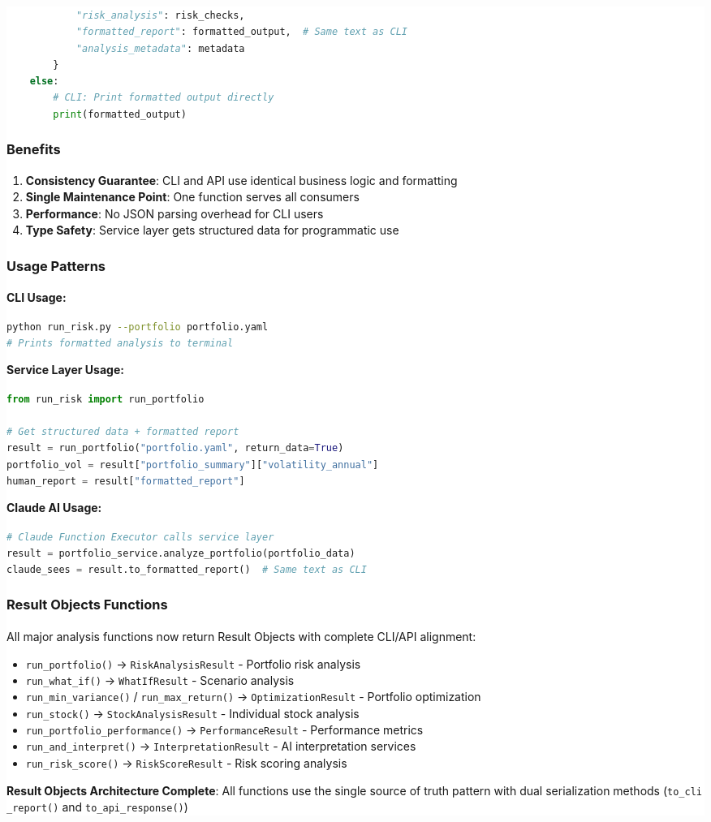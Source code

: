 ```python
            "risk_analysis": risk_checks,
            "formatted_report": formatted_output,  # Same text as CLI
            "analysis_metadata": metadata
        }
    else:
        # CLI: Print formatted output directly
        print(formatted_output)
```

### Benefits

1. **Consistency Guarantee**: CLI and API use identical business logic and formatting
2. **Single Maintenance Point**: One function serves all consumers
3. **Performance**: No JSON parsing overhead for CLI users
4. **Type Safety**: Service layer gets structured data for programmatic use

### Usage Patterns

**CLI Usage:**
```bash
python run_risk.py --portfolio portfolio.yaml
# Prints formatted analysis to terminal
```

**Service Layer Usage:**
```python
from run_risk import run_portfolio

# Get structured data + formatted report
result = run_portfolio("portfolio.yaml", return_data=True)
portfolio_vol = result["portfolio_summary"]["volatility_annual"]
human_report = result["formatted_report"]
```

**Claude AI Usage:**
```python
# Claude Function Executor calls service layer
result = portfolio_service.analyze_portfolio(portfolio_data)
claude_sees = result.to_formatted_report()  # Same text as CLI
```

### Result Objects Functions

All major analysis functions now return Result Objects with complete CLI/API alignment:
- `run_portfolio()` → `RiskAnalysisResult` - Portfolio risk analysis
- `run_what_if()` → `WhatIfResult` - Scenario analysis  
- `run_min_variance()` / `run_max_return()` → `OptimizationResult` - Portfolio optimization
- `run_stock()` → `StockAnalysisResult` - Individual stock analysis
- `run_portfolio_performance()` → `PerformanceResult` - Performance metrics
- `run_and_interpret()` → `InterpretationResult` - AI interpretation services
- `run_risk_score()` → `RiskScoreResult` - Risk scoring analysis

**Result Objects Architecture Complete**: All functions use the single source of truth pattern with dual serialization methods (`to_cli_report()` and `to_api_response()`)


  [featureSpecificProps]: any;